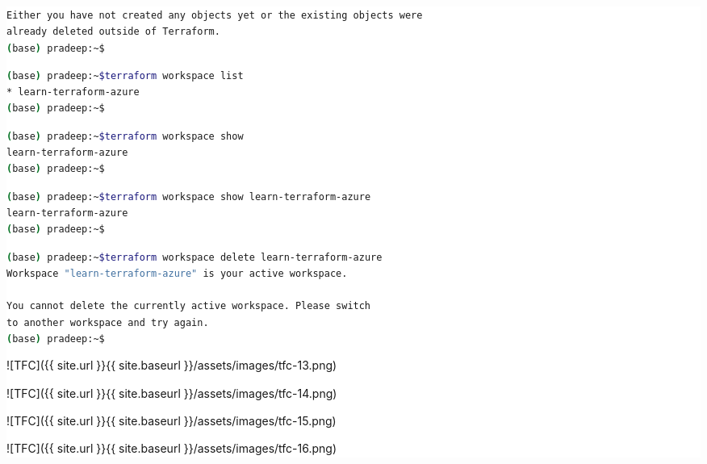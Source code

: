 ```sh
Either you have not created any objects yet or the existing objects were
already deleted outside of Terraform.
(base) pradeep:~$

```



```sh
(base) pradeep:~$terraform workspace list
* learn-terraform-azure
(base) pradeep:~$
```
```sh
(base) pradeep:~$terraform workspace show   
learn-terraform-azure
(base) pradeep:~$
```
```sh
(base) pradeep:~$terraform workspace show learn-terraform-azure
learn-terraform-azure
(base) pradeep:~$
```
```sh
(base) pradeep:~$terraform workspace delete learn-terraform-azure
Workspace "learn-terraform-azure" is your active workspace.

You cannot delete the currently active workspace. Please switch
to another workspace and try again.
(base) pradeep:~$

```

![TFC]({{ site.url }}{{ site.baseurl }}/assets/images/tfc-13.png)

![TFC]({{ site.url }}{{ site.baseurl }}/assets/images/tfc-14.png)

![TFC]({{ site.url }}{{ site.baseurl }}/assets/images/tfc-15.png)

![TFC]({{ site.url }}{{ site.baseurl }}/assets/images/tfc-16.png)

